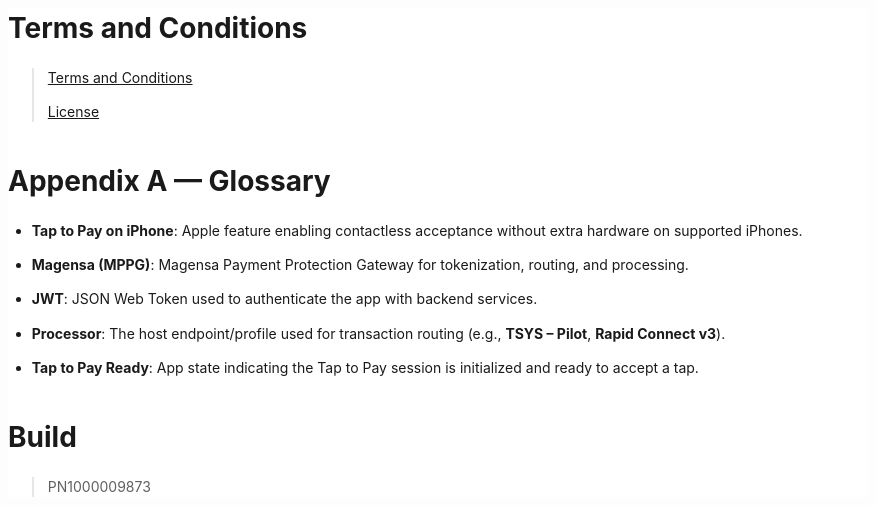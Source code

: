 # 

# 

# 

# Terms and Conditions

> [Terms and Conditions](https://www.magtek.com/about/policy?tab=terms)<span id="license" class="anchor"></span>
>
> [License](https://www.magtek.com/about/policy?tab=software)

# Appendix A — Glossary

- **Tap to Pay on iPhone**: Apple feature enabling contactless acceptance without extra hardware on supported iPhones.

- **Magensa (MPPG)**: Magensa Payment Protection Gateway for tokenization, routing, and processing.

- **JWT**: JSON Web Token used to authenticate the app with backend services.

- **Processor**: The host endpoint/profile used for transaction routing (e.g., **TSYS – Pilot**, **Rapid Connect v3**).

- **Tap to Pay Ready**: App state indicating the Tap to Pay session is initialized and ready to accept a tap.

# Build

> PN1000009873
